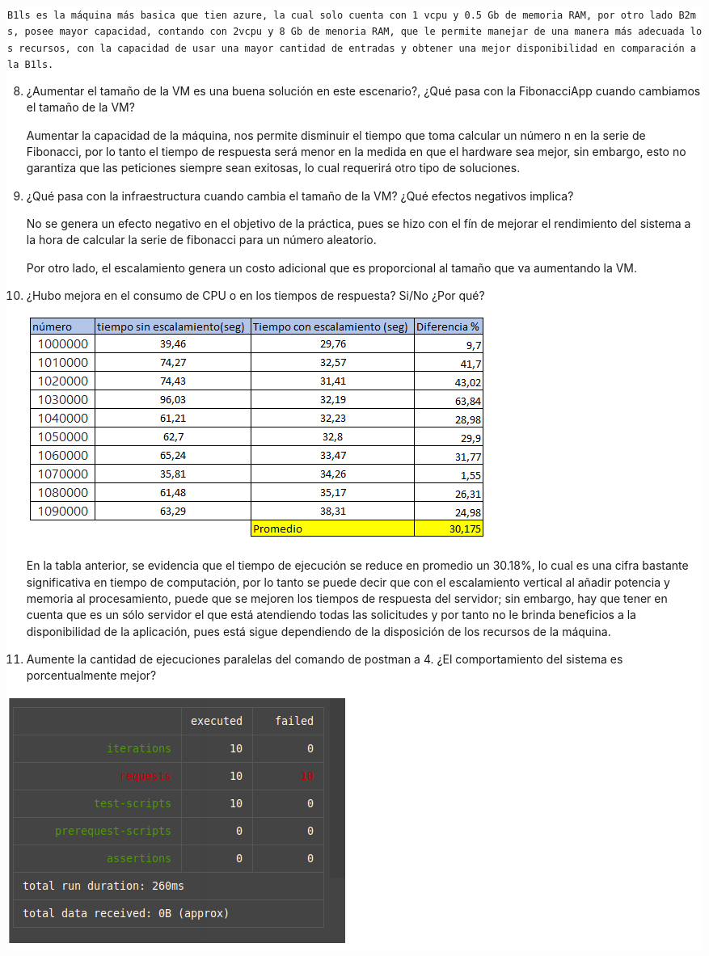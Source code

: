     B1ls es la máquina más basica que tien azure, la cual solo cuenta con 1 vcpu y 0.5 Gb de memoria RAM, por otro lado B2ms, posee mayor capacidad, contando con 2vcpu y 8 Gb de menoria RAM, que le permite manejar de una manera más adecuada los recursos, con la capacidad de usar una mayor cantidad de entradas y obtener una mejor disponibilidad en comparación a la B1ls.

8. ¿Aumentar el tamaño de la VM es una buena solución en este escenario?, ¿Qué pasa con la FibonacciApp cuando cambiamos el tamaño de la VM?

    Aumentar la capacidad de la máquina, nos permite disminuir el tiempo que toma calcular un número n en la serie de Fibonacci, por lo tanto el tiempo de respuesta será menor en la medida en que el hardware sea mejor, sin embargo, esto no garantiza que las peticiones siempre sean exitosas, lo cual requerirá otro tipo de soluciones.

9. ¿Qué pasa con la infraestructura cuando cambia el tamaño de la VM? ¿Qué efectos negativos implica?

    No se genera un efecto negativo en el objetivo de la práctica, pues se hizo con el fín de mejorar el rendimiento del sistema a la hora de calcular la serie de fibonacci para un número aleatorio.

    Por otro lado, el escalamiento genera un costo adicional que es proporcional al tamaño que va aumentando la VM.

10. ¿Hubo mejora en el consumo de CPU o en los tiempos de respuesta? Si/No ¿Por qué?

    ![](https://github.com/migue1994/ARSW-Lab-08/blob/master/images/part1/Preguntas/4.PNG)

    En la tabla anterior, se evidencia que el tiempo de ejecución se reduce en promedio un 30.18%, lo cual es una cifra bastante significativa en tiempo de computación, por lo tanto se puede decir que con el escalamiento vertical al añadir potencia y memoria al procesamiento, puede que se mejoren los tiempos de respuesta del servidor; sin embargo, hay que tener en cuenta que es un sólo servidor el que está atendiendo todas las solicitudes y por tanto no le brinda beneficios a la disponibilidad de la aplicación, pues está sigue dependiendo de la disposición de los recursos de la máquina.

11. Aumente la cantidad de ejecuciones paralelas del comando de postman a 4. ¿El comportamiento del sistema es porcentualmente mejor?

![](https://github.com/migue1994/ARSW-Lab-08/blob/master/images/part1/Preguntas/5.PNG)
